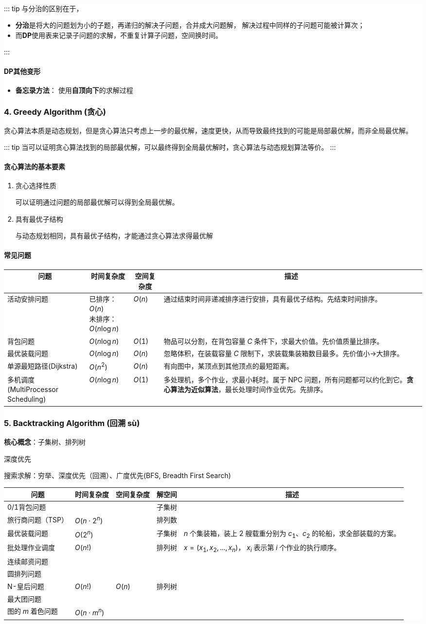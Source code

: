 ::: tip 与分治的区别在于，

- **分治**是将大的问题划为小的子题，再递归的解决子问题，合并成大问题解，
解决过程中同样的子问题可能被计算次；
- 而**DP**使用表来记录子问题的求解，不重复计算子问题，空间换时间。

:::

#### DP其他变形

- **备忘录方法**： 使用**自顶向下**的求解过程

### 4. Greedy Algorithm (贪心)

贪心算法本质是动态规划，但是贪心算法只考虑上一步的最优解，速度更快，从而导致最终找到的可能是局部最优解，而非全局最优解。

::: tip
当可以证明贪心算法找到的局部最优解，可以最终得到全局最优解时，贪心算法与动态规划算法等价。
:::

#### 贪心算法的基本要素

1. 贪心选择性质

    可以证明通过问题的局部最优解可以得到全局最优解。

2. 具有最优子结构

    与动态规划相同，具有最优子结构，才能通过贪心算法求得最优解

#### 常见问题

问题|时间复杂度|空间复杂度|描述
-- |--|--|--
活动安排问题    |已排序：$O(n)$<br>未排序：$O(n \log n)$| $O(n)$ |通过结束时间非递减排序进行安排，具有最优子结构。先结束时间排序。
背包问题        |$O(n \log n)$|$O(1)$| 物品可以分割，在背包容量 $C$ 条件下，求最大价值。先价值质量比排序。
最优装载问题    |$O(n \log n)$|$O(n)$| 忽略体积，在装载容量 $C$ 限制下，求装载集装箱数目最多。先价值小$\rightarrow$大排序。
单源最短路径(Dijkstra)|$O(n^2)$|$O(n)$| 有向图中，某顶点到其他顶点的最短距离。
多机调度(MultiProcessor Scheduling)|$O(n \log n)$| $O(1)$ | 多处理机，多个作业，求最小耗时。属于 NPC 问题，所有问题都可以约化到它。**贪心算法为近似算法**，最长处理时间作业优先。先排序。

### 5. Backtracking Algorithm (回溯 sù)

**核心概念**：子集树、排列树

深度优先

搜索求解：穷举、深度优先（回溯）、广度优先(BFS, Breadth First Search)

问题|时间复杂度|空间复杂度|解空间|描述
-- | -- | -- | -- | --
0/1背包问题|||子集树|
旅行商问题（TSP）|$O(n \cdot 2^n)$||排列数|
最优装载问题|$O(2^n)$||子集树| $n$ 个集装箱，装上 2 艘载重分别为 $c_1$、$c_2$ 的轮船，求全部装载的方案。
批处理作业调度|$O(n!)$||排列树|$x = (x_1, x_2, ..., x_n)$， $x_i$ 表示第 $i$ 个作业的执行顺序。
连续邮资问题||||
圆排列问题||||
N-皇后问题|$O(n!)$|$O(n)$|排列树|
最大团问题||||
图的 $m$ 着色问题|$O(n \cdot m^n)$|||

